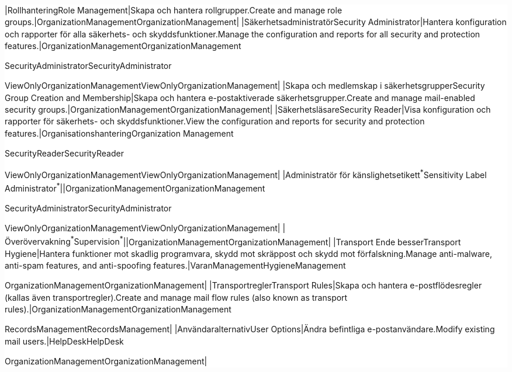 |<span data-ttu-id="a4c04-332">Rollhantering</span><span class="sxs-lookup"><span data-stu-id="a4c04-332">Role Management</span></span>|<span data-ttu-id="a4c04-333">Skapa och hantera rollgrupper.</span><span class="sxs-lookup"><span data-stu-id="a4c04-333">Create and manage role groups.</span></span>|<span data-ttu-id="a4c04-334">OrganizationManagement</span><span class="sxs-lookup"><span data-stu-id="a4c04-334">OrganizationManagement</span></span>|
|<span data-ttu-id="a4c04-335">Säkerhetsadministratör</span><span class="sxs-lookup"><span data-stu-id="a4c04-335">Security Administrator</span></span>|<span data-ttu-id="a4c04-336">Hantera konfiguration och rapporter för alla säkerhets- och skyddsfunktioner.</span><span class="sxs-lookup"><span data-stu-id="a4c04-336">Manage the configuration and reports for all security and protection features.</span></span>|<span data-ttu-id="a4c04-337">OrganizationManagement</span><span class="sxs-lookup"><span data-stu-id="a4c04-337">OrganizationManagement</span></span> <p> <span data-ttu-id="a4c04-338">SecurityAdministrator</span><span class="sxs-lookup"><span data-stu-id="a4c04-338">SecurityAdministrator</span></span> <p> <span data-ttu-id="a4c04-339">ViewOnlyOrganizationManagement</span><span class="sxs-lookup"><span data-stu-id="a4c04-339">ViewOnlyOrganizationManagement</span></span>|
|<span data-ttu-id="a4c04-340">Skapa och medlemskap i säkerhetsgrupper</span><span class="sxs-lookup"><span data-stu-id="a4c04-340">Security Group Creation and Membership</span></span>|<span data-ttu-id="a4c04-341">Skapa och hantera e-postaktiverade säkerhetsgrupper.</span><span class="sxs-lookup"><span data-stu-id="a4c04-341">Create and manage mail-enabled security groups.</span></span>|<span data-ttu-id="a4c04-342">OrganizationManagement</span><span class="sxs-lookup"><span data-stu-id="a4c04-342">OrganizationManagement</span></span>|
|<span data-ttu-id="a4c04-343">Säkerhetsläsare</span><span class="sxs-lookup"><span data-stu-id="a4c04-343">Security Reader</span></span>|<span data-ttu-id="a4c04-344">Visa konfiguration och rapporter för säkerhets- och skyddsfunktioner.</span><span class="sxs-lookup"><span data-stu-id="a4c04-344">View the configuration and reports for security and protection features.</span></span>|<span data-ttu-id="a4c04-345">Organisationshantering</span><span class="sxs-lookup"><span data-stu-id="a4c04-345">Organization Management</span></span> <p> <span data-ttu-id="a4c04-346">SecurityReader</span><span class="sxs-lookup"><span data-stu-id="a4c04-346">SecurityReader</span></span> <p> <span data-ttu-id="a4c04-347">ViewOnlyOrganizationManagement</span><span class="sxs-lookup"><span data-stu-id="a4c04-347">ViewOnlyOrganizationManagement</span></span>|
|<span data-ttu-id="a4c04-348">Administratör för känslighetsetikett<sup>\*</sup></span><span class="sxs-lookup"><span data-stu-id="a4c04-348">Sensitivity Label Administrator<sup>\*</sup></span></span>||<span data-ttu-id="a4c04-349">OrganizationManagement</span><span class="sxs-lookup"><span data-stu-id="a4c04-349">OrganizationManagement</span></span> <p> <span data-ttu-id="a4c04-350">SecurityAdministrator</span><span class="sxs-lookup"><span data-stu-id="a4c04-350">SecurityAdministrator</span></span> <p> <span data-ttu-id="a4c04-351">ViewOnlyOrganizationManagement</span><span class="sxs-lookup"><span data-stu-id="a4c04-351">ViewOnlyOrganizationManagement</span></span>|
|<span data-ttu-id="a4c04-352">Överövervakning<sup>\*</sup></span><span class="sxs-lookup"><span data-stu-id="a4c04-352">Supervision<sup>\*</sup></span></span>||<span data-ttu-id="a4c04-353">OrganizationManagement</span><span class="sxs-lookup"><span data-stu-id="a4c04-353">OrganizationManagement</span></span>|
|<span data-ttu-id="a4c04-354">Transport Ende besser</span><span class="sxs-lookup"><span data-stu-id="a4c04-354">Transport Hygiene</span></span>|<span data-ttu-id="a4c04-355">Hantera funktioner mot skadlig programvara, skydd mot skräppost och skydd mot förfalskning.</span><span class="sxs-lookup"><span data-stu-id="a4c04-355">Manage anti-malware, anti-spam features, and anti-spoofing features.</span></span>|<span data-ttu-id="a4c04-356">VaranManagement</span><span class="sxs-lookup"><span data-stu-id="a4c04-356">HygieneManagement</span></span> <p> <span data-ttu-id="a4c04-357">OrganizationManagement</span><span class="sxs-lookup"><span data-stu-id="a4c04-357">OrganizationManagement</span></span>|
|<span data-ttu-id="a4c04-358">Transportregler</span><span class="sxs-lookup"><span data-stu-id="a4c04-358">Transport Rules</span></span>|<span data-ttu-id="a4c04-359">Skapa och hantera e-postflödesregler (kallas även transportregler).</span><span class="sxs-lookup"><span data-stu-id="a4c04-359">Create and manage mail flow rules (also known as transport rules).</span></span>|<span data-ttu-id="a4c04-360">OrganizationManagement</span><span class="sxs-lookup"><span data-stu-id="a4c04-360">OrganizationManagement</span></span> <p> <span data-ttu-id="a4c04-361">RecordsManagement</span><span class="sxs-lookup"><span data-stu-id="a4c04-361">RecordsManagement</span></span>|
|<span data-ttu-id="a4c04-362">Användaralternativ</span><span class="sxs-lookup"><span data-stu-id="a4c04-362">User Options</span></span>|<span data-ttu-id="a4c04-363">Ändra befintliga e-postanvändare.</span><span class="sxs-lookup"><span data-stu-id="a4c04-363">Modify existing mail users.</span></span>|<span data-ttu-id="a4c04-364">HelpDesk</span><span class="sxs-lookup"><span data-stu-id="a4c04-364">HelpDesk</span></span> <p> <span data-ttu-id="a4c04-365">OrganizationManagement</span><span class="sxs-lookup"><span data-stu-id="a4c04-365">OrganizationManagement</span></span>|